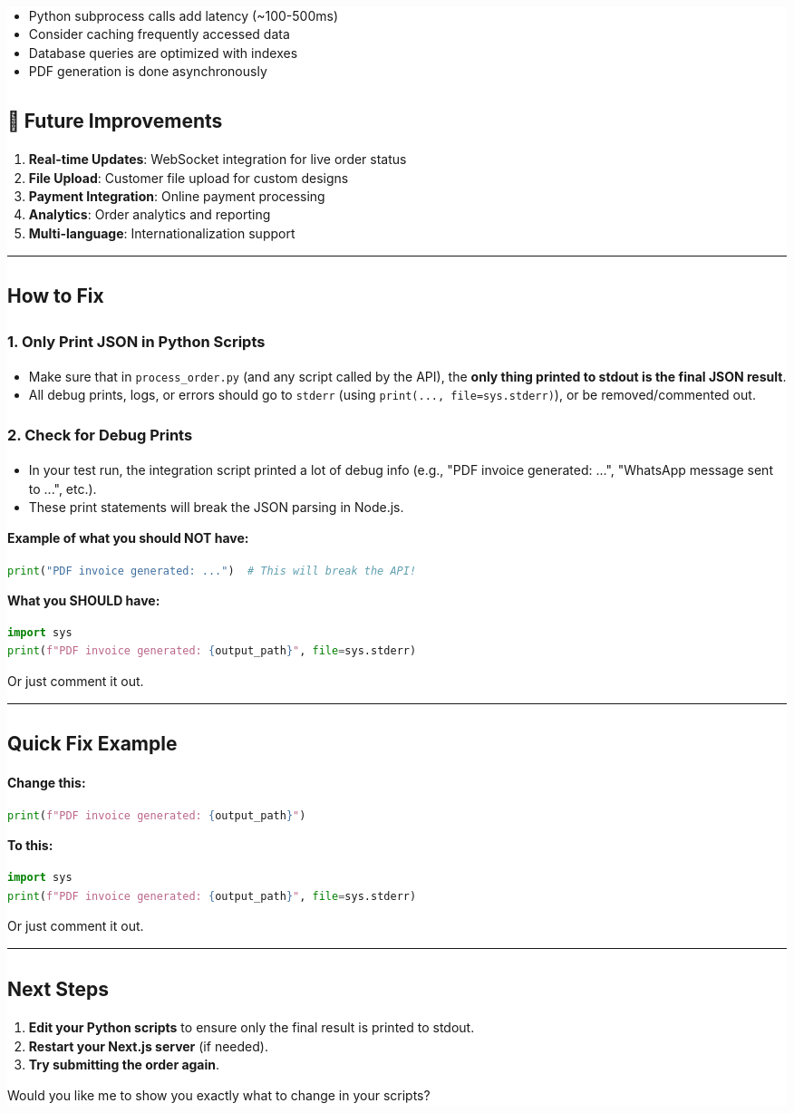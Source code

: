 - Python subprocess calls add latency (~100-500ms)
- Consider caching frequently accessed data
- Database queries are optimized with indexes
- PDF generation is done asynchronously

## 🔄 Future Improvements

1. **Real-time Updates**: WebSocket integration for live order status
2. **File Upload**: Customer file upload for custom designs
3. **Payment Integration**: Online payment processing
4. **Analytics**: Order analytics and reporting
5. **Multi-language**: Internationalization support 

---

## How to Fix

### 1. Only Print JSON in Python Scripts
- Make sure that in `process_order.py` (and any script called by the API), the **only thing printed to stdout is the final JSON result**.
- All debug prints, logs, or errors should go to `stderr` (using `print(..., file=sys.stderr)`), or be removed/commented out.

### 2. Check for Debug Prints
- In your test run, the integration script printed a lot of debug info (e.g., "PDF invoice generated: ...", "WhatsApp message sent to ...", etc.).
- These print statements will break the JSON parsing in Node.js.

**Example of what you should NOT have:**
```python
print("PDF invoice generated: ...")  # This will break the API!
```

**What you SHOULD have:**
```python
import sys
print(f"PDF invoice generated: {output_path}", file=sys.stderr)
```
Or just comment it out.

---

## Quick Fix Example

**Change this:**
```python
print(f"PDF invoice generated: {output_path}")
```
**To this:**
```python
import sys
print(f"PDF invoice generated: {output_path}", file=sys.stderr)
```
Or just comment it out.

---

## Next Steps

1. **Edit your Python scripts** to ensure only the final result is printed to stdout.
2. **Restart your Next.js server** (if needed).
3. **Try submitting the order again**.

Would you like me to show you exactly what to change in your scripts? 